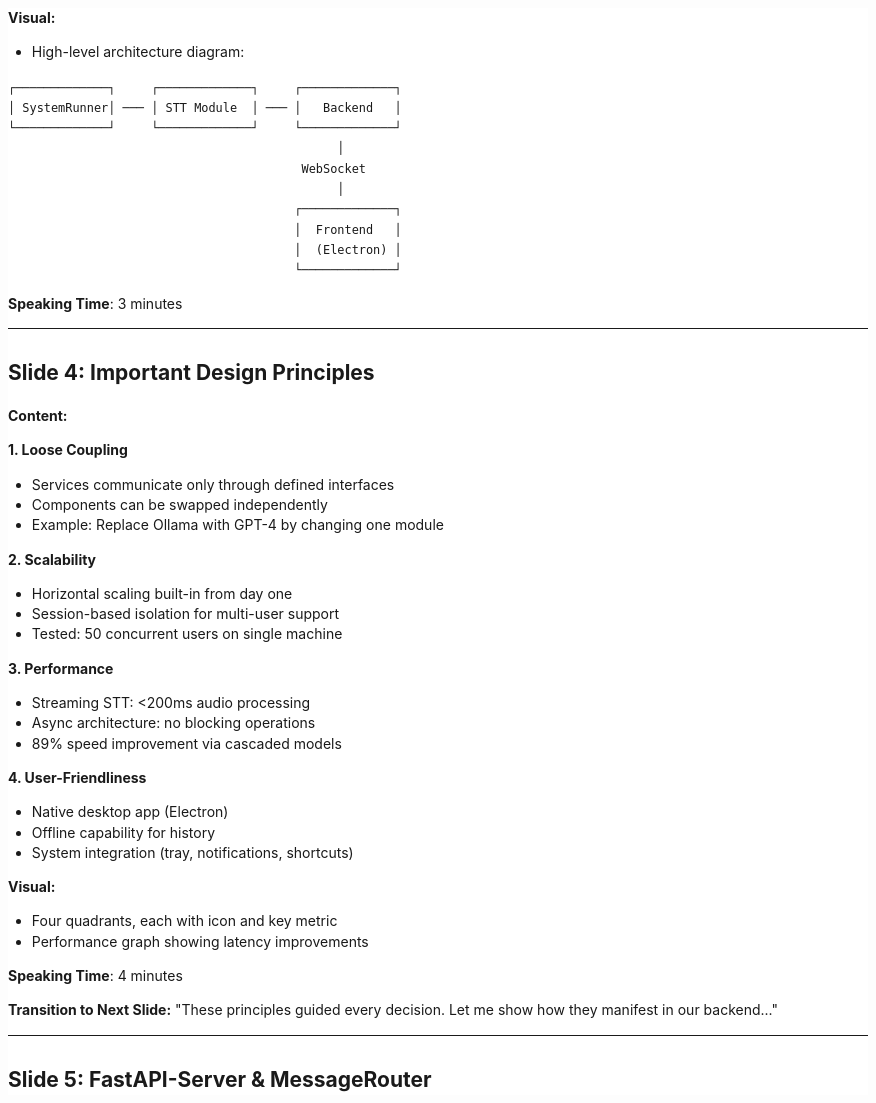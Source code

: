 **Visual:**
- High-level architecture diagram:
```
┌─────────────┐     ┌─────────────┐     ┌─────────────┐
│ SystemRunner│ ─── │ STT Module  │ ─── │   Backend   │
└─────────────┘     └─────────────┘     └─────────────┘
                                              │
                                         WebSocket
                                              │
                                        ┌─────────────┐
                                        │  Frontend   │
                                        │  (Electron) │
                                        └─────────────┘
```

**Speaking Time**: 3 minutes

---

## Slide 4: Important Design Principles

**Content:**

**1. Loose Coupling**
- Services communicate only through defined interfaces
- Components can be swapped independently
- Example: Replace Ollama with GPT-4 by changing one module

**2. Scalability**
- Horizontal scaling built-in from day one
- Session-based isolation for multi-user support
- Tested: 50 concurrent users on single machine

**3. Performance**
- Streaming STT: <200ms audio processing
- Async architecture: no blocking operations
- 89% speed improvement via cascaded models

**4. User-Friendliness**
- Native desktop app (Electron)
- Offline capability for history
- System integration (tray, notifications, shortcuts)

**Visual:**
- Four quadrants, each with icon and key metric
- Performance graph showing latency improvements

**Speaking Time**: 4 minutes

**Transition to Next Slide:**
"These principles guided every decision. Let me show how they manifest in our backend..."

---

## Slide 5: FastAPI-Server & MessageRouter
